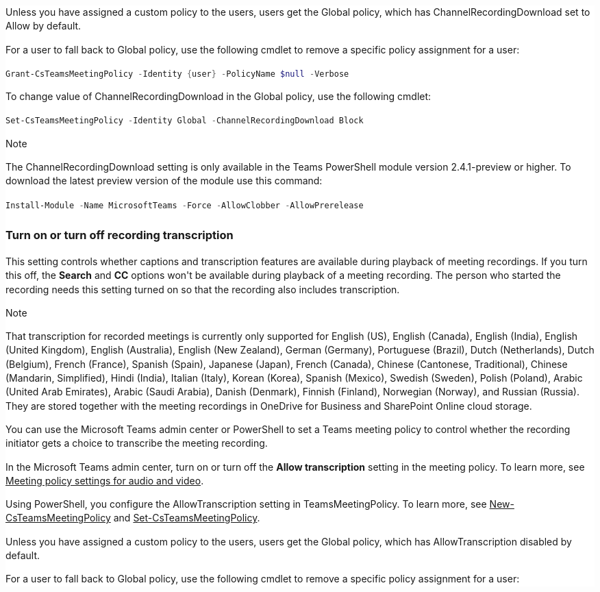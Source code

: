 Unless you have assigned a custom policy to the users, users get the Global policy, which has ChannelRecordingDownload set to Allow by default.

For a user to fall back to Global policy, use the following cmdlet to remove a specific policy assignment for a user:

```powershell
Grant-CsTeamsMeetingPolicy -Identity {user} -PolicyName $null -Verbose
```

To change value of ChannelRecordingDownload in the Global policy, use the following cmdlet:

```powershell
Set-CsTeamsMeetingPolicy -Identity Global -ChannelRecordingDownload Block
```

> [!NOTE]
> The ChannelRecordingDownload setting is only available in the Teams PowerShell module version 2.4.1-preview or higher. To download the latest preview version of the module use this command:
>
>```powershell
>Install-Module -Name MicrosoftTeams -Force -AllowClobber -AllowPrerelease
>```

### Turn on or turn off recording transcription

This setting controls whether captions and transcription features are available during playback of meeting recordings. If you turn this off, the **Search** and **CC** options won't be available during playback of a meeting recording. The person who started the recording needs this setting turned on so that the recording also includes transcription.

> [!NOTE]
> That transcription for recorded meetings is currently only supported for English (US), English (Canada), English (India), English (United Kingdom), English (Australia), English (New Zealand), German (Germany), Portuguese (Brazil), Dutch (Netherlands), Dutch (Belgium), French (France), Spanish (Spain), Japanese (Japan), French (Canada), Chinese (Cantonese, Traditional), Chinese (Mandarin, Simplified), Hindi (India), Italian (Italy), Korean (Korea), Spanish (Mexico), Swedish (Sweden), Polish (Poland), Arabic (United Arab Emirates), Arabic (Saudi Arabia), Danish (Denmark), Finnish (Finland), Norwegian (Norway), and Russian (Russia). They are stored together with the meeting recordings in OneDrive for Business and SharePoint Online cloud storage.

You can use the Microsoft Teams admin center or PowerShell to set a Teams meeting policy to control whether the recording initiator gets a choice to transcribe the meeting recording.

In the Microsoft Teams admin center, turn on or turn off the **Allow transcription** setting in the meeting policy. To learn more, see [Meeting policy settings for audio and video](meetings-policies-recording-and-transcription.md#allow-transcription).

Using PowerShell, you configure the AllowTranscription setting in TeamsMeetingPolicy. To learn more, see [New-CsTeamsMeetingPolicy](/powershell/module/skype/new-csteamsmeetingpolicy) and [Set-CsTeamsMeetingPolicy](/powershell/module/skype/set-csteamsmeetingpolicy).

Unless you have assigned a custom policy to the users, users get the Global policy, which has AllowTranscription disabled by default.

For a user to fall back to Global policy, use the following cmdlet to remove a specific policy assignment for a user:
